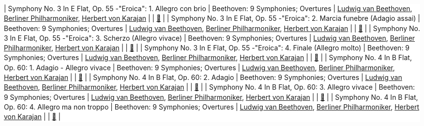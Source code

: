 | Symphony No. 3 In E Flat, Op. 55 -"Eroica": 1. Allegro con brio                                                                                 | Beethoven: 9 Symphonies; Overtures                                                | [Ludwig van Beethoven](../artists/ludwig_van_beethoven.md), [Berliner Philharmoniker](../artists/berliner_philharmoniker.md), [Herbert von Karajan](../artists/herbert_von_karajan.md)                                                                                                                                                                                            |     | [🔗](https://open.spotify.com/track/71VJtbfu5Emrknn8dBVybx) |
| Symphony No. 3 In E Flat, Op. 55 -"Eroica": 2. Marcia funebre (Adagio assai)                                                                    | Beethoven: 9 Symphonies; Overtures                                                | [Ludwig van Beethoven](../artists/ludwig_van_beethoven.md), [Berliner Philharmoniker](../artists/berliner_philharmoniker.md), [Herbert von Karajan](../artists/herbert_von_karajan.md)                                                                                                                                                                                            |     | [🔗](https://open.spotify.com/track/6AH3o4xbryOw23hw0fZrI1) |
| Symphony No. 3 In E Flat, Op. 55 -"Eroica": 3. Scherzo (Allegro vivace)                                                                         | Beethoven: 9 Symphonies; Overtures                                                | [Ludwig van Beethoven](../artists/ludwig_van_beethoven.md), [Berliner Philharmoniker](../artists/berliner_philharmoniker.md), [Herbert von Karajan](../artists/herbert_von_karajan.md)                                                                                                                                                                                            |     | [🔗](https://open.spotify.com/track/5b3322i4oAchfQQfcwZcxV) |
| Symphony No. 3 In E Flat, Op. 55 -"Eroica": 4. Finale (Allegro molto)                                                                           | Beethoven: 9 Symphonies; Overtures                                                | [Ludwig van Beethoven](../artists/ludwig_van_beethoven.md), [Berliner Philharmoniker](../artists/berliner_philharmoniker.md), [Herbert von Karajan](../artists/herbert_von_karajan.md)                                                                                                                                                                                            |     | [🔗](https://open.spotify.com/track/2OjI1SmN65FdQ1wEBkuo4v) |
| Symphony No. 4 In B Flat, Op. 60: 1. Adagio - Allegro vivace                                                                                    | Beethoven: 9 Symphonies; Overtures                                                | [Ludwig van Beethoven](../artists/ludwig_van_beethoven.md), [Berliner Philharmoniker](../artists/berliner_philharmoniker.md), [Herbert von Karajan](../artists/herbert_von_karajan.md)                                                                                                                                                                                            |     | [🔗](https://open.spotify.com/track/7h3gKAftaUcgjzQbprBaUq) |
| Symphony No. 4 In B Flat, Op. 60: 2. Adagio                                                                                                     | Beethoven: 9 Symphonies; Overtures                                                | [Ludwig van Beethoven](../artists/ludwig_van_beethoven.md), [Berliner Philharmoniker](../artists/berliner_philharmoniker.md), [Herbert von Karajan](../artists/herbert_von_karajan.md)                                                                                                                                                                                            |     | [🔗](https://open.spotify.com/track/1XDpz7n5qYqT8B3qo0bYN3) |
| Symphony No. 4 In B Flat, Op. 60: 3. Allegro vivace                                                                                             | Beethoven: 9 Symphonies; Overtures                                                | [Ludwig van Beethoven](../artists/ludwig_van_beethoven.md), [Berliner Philharmoniker](../artists/berliner_philharmoniker.md), [Herbert von Karajan](../artists/herbert_von_karajan.md)                                                                                                                                                                                            |     | [🔗](https://open.spotify.com/track/7a7kRoZbf61WJgqA2CMCfP) |
| Symphony No. 4 In B Flat, Op. 60: 4. Allegro ma non troppo                                                                                      | Beethoven: 9 Symphonies; Overtures                                                | [Ludwig van Beethoven](../artists/ludwig_van_beethoven.md), [Berliner Philharmoniker](../artists/berliner_philharmoniker.md), [Herbert von Karajan](../artists/herbert_von_karajan.md)                                                                                                                                                                                            |     | [🔗](https://open.spotify.com/track/62RfH6r3t6Yj90IgiQhHn4) |